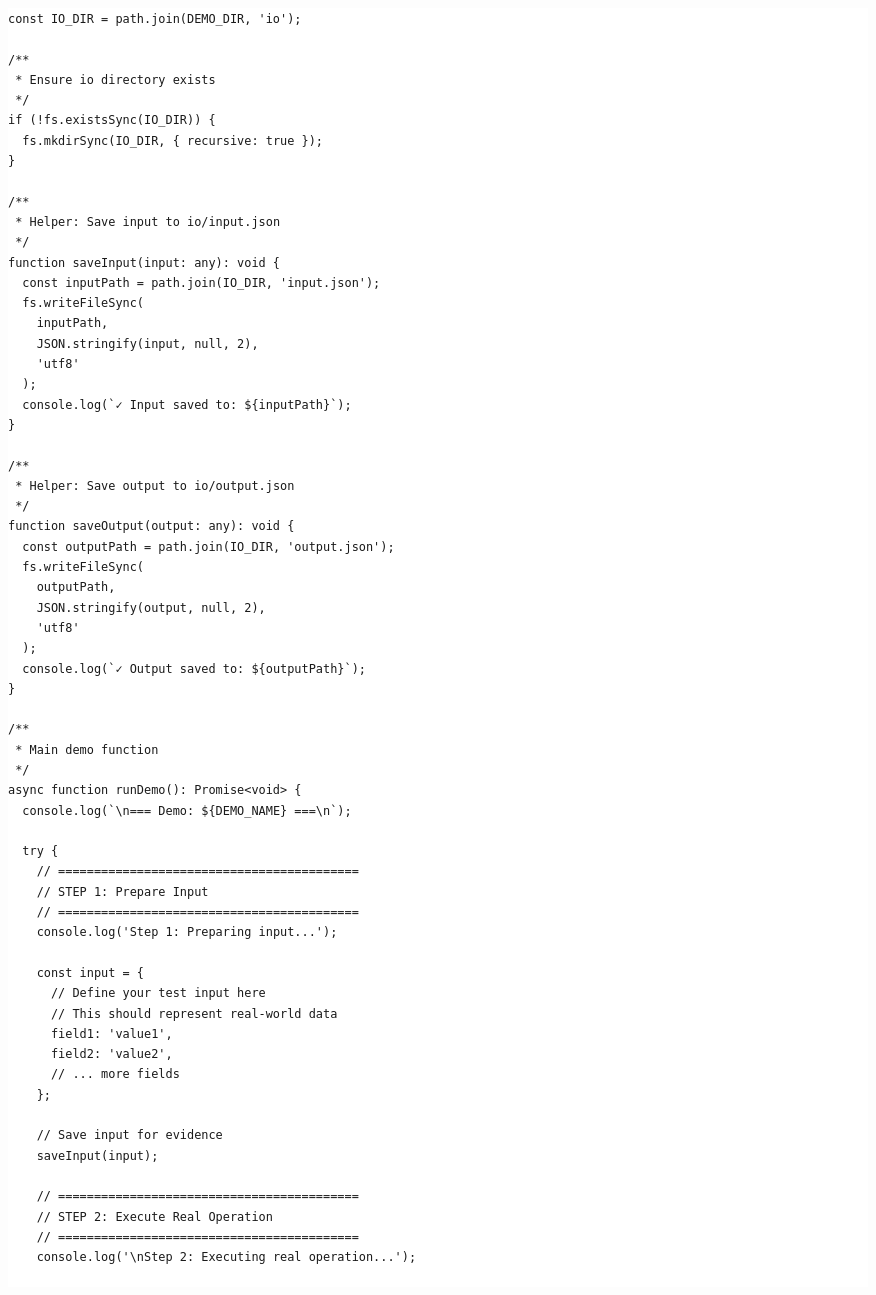```
const IO_DIR = path.join(DEMO_DIR, 'io');

/**
 * Ensure io directory exists
 */
if (!fs.existsSync(IO_DIR)) {
  fs.mkdirSync(IO_DIR, { recursive: true });
}

/**
 * Helper: Save input to io/input.json
 */
function saveInput(input: any): void {
  const inputPath = path.join(IO_DIR, 'input.json');
  fs.writeFileSync(
    inputPath,
    JSON.stringify(input, null, 2),
    'utf8'
  );
  console.log(`✓ Input saved to: ${inputPath}`);
}

/**
 * Helper: Save output to io/output.json
 */
function saveOutput(output: any): void {
  const outputPath = path.join(IO_DIR, 'output.json');
  fs.writeFileSync(
    outputPath,
    JSON.stringify(output, null, 2),
    'utf8'
  );
  console.log(`✓ Output saved to: ${outputPath}`);
}

/**
 * Main demo function
 */
async function runDemo(): Promise<void> {
  console.log(`\n=== Demo: ${DEMO_NAME} ===\n`);

  try {
    // ==========================================
    // STEP 1: Prepare Input
    // ==========================================
    console.log('Step 1: Preparing input...');
    
    const input = {
      // Define your test input here
      // This should represent real-world data
      field1: 'value1',
      field2: 'value2',
      // ... more fields
    };

    // Save input for evidence
    saveInput(input);

    // ==========================================
    // STEP 2: Execute Real Operation
    // ==========================================
    console.log('\nStep 2: Executing real operation...');
    
```